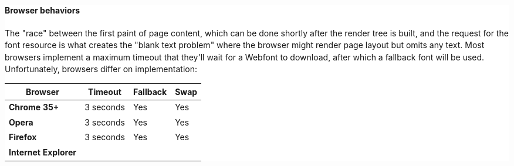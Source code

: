#### Browser behaviors

The "race" between the first paint of page content, which can be done shortly 
after the render tree is built, and the request for the font resource is what 
creates the "blank text problem" where the browser might render page layout but 
omits any text. Most browsers implement a maximum timeout that they'll wait for
a Webfont to download, after which a fallback font will be used. Unfortunately,
browsers differ on implementation:

<table>
  <thead>
    <tr>
      <th data-th="Browser">Browser</th>
      <th data-th="Timeout">Timeout</th>
      <th data-th="Fallback">Fallback</th>
      <th data-th="Swap">Swap</th>
    </tr>
  </thead>
  <tbody>
    <tr>
      <td data-th="Browser">
        <strong>Chrome 35+</strong>
      </td>
      <td data-th="Timeout">
        3 seconds
      </td>
      <td data-th="Fallback">
        Yes
      </td>
      <td data-th="Swap">
        Yes
      </td>
    </tr>
    <tr>
      <td data-th="Browser">
        <strong>Opera</strong>
      </td>
      <td data-th="Timeout">
        3 seconds
      </td>
      <td data-th="Fallback">
        Yes
      </td>
      <td data-th="Swap">
        Yes
      </td>
    </tr>
    <tr>
      <td data-th="Browser">
        <strong>Firefox</strong>
      </td>
      <td data-th="Timeout">
        3 seconds
      </td>
      <td data-th="Fallback">
        Yes
      </td>
      <td data-th="Swap">
        Yes
      </td>
    </tr>
    <tr>
      <td data-th="Browser">
        <strong>Internet Explorer</strong>